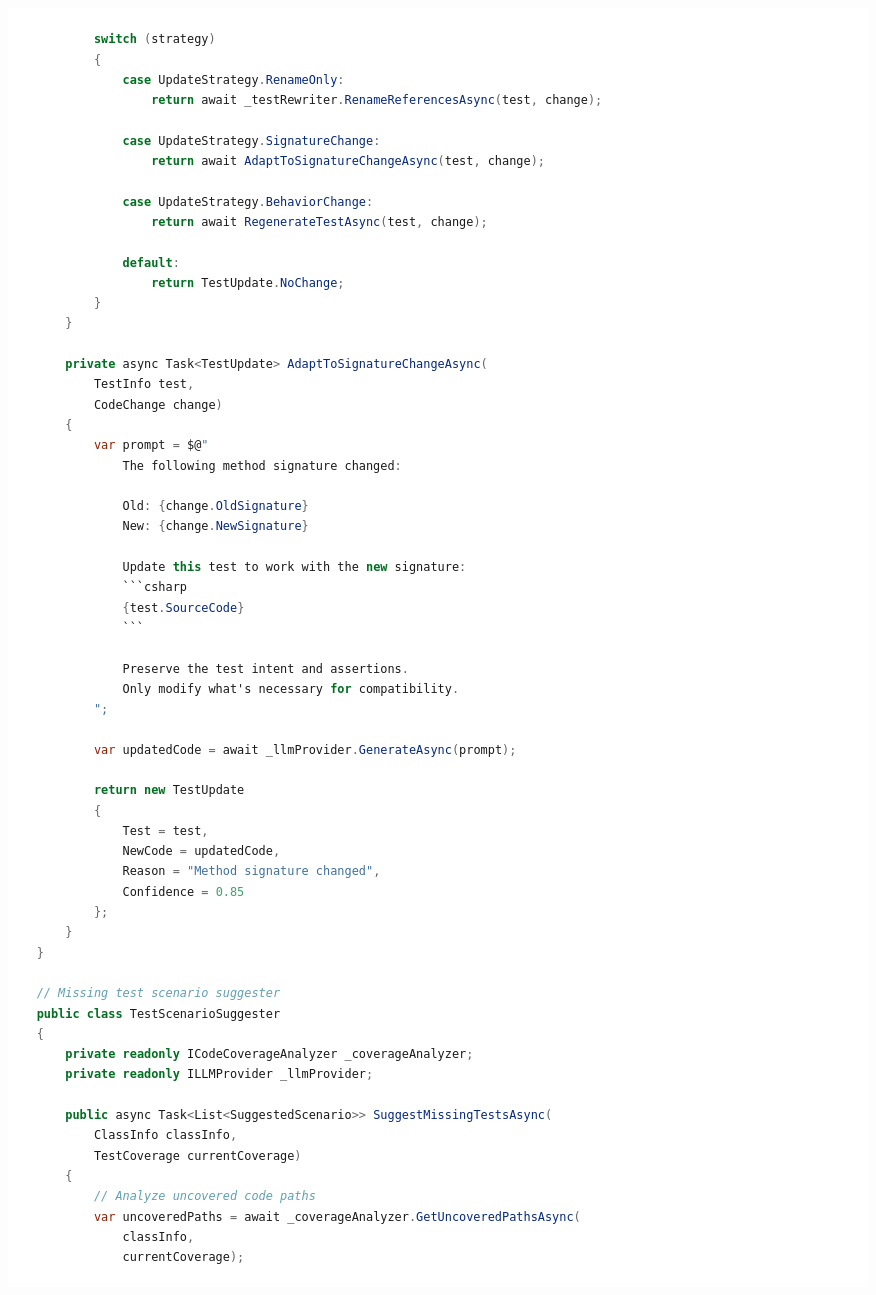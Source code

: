 ```csharp
            
            switch (strategy)
            {
                case UpdateStrategy.RenameOnly:
                    return await _testRewriter.RenameReferencesAsync(test, change);
                    
                case UpdateStrategy.SignatureChange:
                    return await AdaptToSignatureChangeAsync(test, change);
                    
                case UpdateStrategy.BehaviorChange:
                    return await RegenerateTestAsync(test, change);
                    
                default:
                    return TestUpdate.NoChange;
            }
        }
        
        private async Task<TestUpdate> AdaptToSignatureChangeAsync(
            TestInfo test,
            CodeChange change)
        {
            var prompt = $@"
                The following method signature changed:
                
                Old: {change.OldSignature}
                New: {change.NewSignature}
                
                Update this test to work with the new signature:
                ```csharp
                {test.SourceCode}
                ```
                
                Preserve the test intent and assertions.
                Only modify what's necessary for compatibility.
            ";
            
            var updatedCode = await _llmProvider.GenerateAsync(prompt);
            
            return new TestUpdate
            {
                Test = test,
                NewCode = updatedCode,
                Reason = "Method signature changed",
                Confidence = 0.85
            };
        }
    }
    
    // Missing test scenario suggester
    public class TestScenarioSuggester
    {
        private readonly ICodeCoverageAnalyzer _coverageAnalyzer;
        private readonly ILLMProvider _llmProvider;
        
        public async Task<List<SuggestedScenario>> SuggestMissingTestsAsync(
            ClassInfo classInfo,
            TestCoverage currentCoverage)
        {
            // Analyze uncovered code paths
            var uncoveredPaths = await _coverageAnalyzer.GetUncoveredPathsAsync(
                classInfo,
                currentCoverage);
            
```